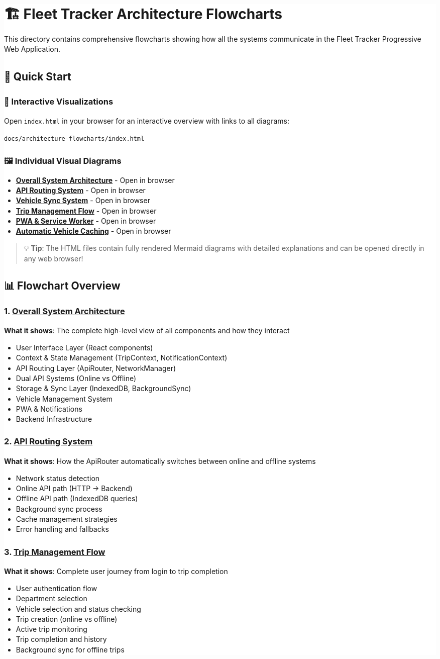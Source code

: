 # 🏗️ Fleet Tracker Architecture Flowcharts

This directory contains comprehensive flowcharts showing how all the systems communicate in the Fleet Tracker Progressive Web Application.

## 🎯 Quick Start

### **📱 Interactive Visualizations**
Open `index.html` in your browser for an interactive overview with links to all diagrams:
```
docs/architecture-flowcharts/index.html
```

### **🖼️ Individual Visual Diagrams**
- [**Overall System Architecture**](./01-overall-system-architecture.html) - Open in browser
- [**API Routing System**](./02-api-routing-system.html) - Open in browser  
- [**Vehicle Sync System**](./03-vehicle-sync-system.html) - Open in browser
- [**Trip Management Flow**](./04-trip-management-flow.html) - Open in browser
- [**PWA & Service Worker**](./05-pwa-service-worker.html) - Open in browser
- [**Automatic Vehicle Caching**](./06-automatic-vehicle-caching.html) - Open in browser

> 💡 **Tip**: The HTML files contain fully rendered Mermaid diagrams with detailed explanations and can be opened directly in any web browser!

## 📊 Flowchart Overview

### 1. [Overall System Architecture](./01-overall-system-architecture.md)
**What it shows**: The complete high-level view of all components and how they interact
- User Interface Layer (React components)
- Context & State Management (TripContext, NotificationContext)
- API Routing Layer (ApiRouter, NetworkManager)
- Dual API Systems (Online vs Offline)
- Storage & Sync Layer (IndexedDB, BackgroundSync)
- Vehicle Management System
- PWA & Notifications
- Backend Infrastructure

### 2. [API Routing System](./02-api-routing-system.md)
**What it shows**: How the ApiRouter automatically switches between online and offline systems
- Network status detection
- Online API path (HTTP → Backend)
- Offline API path (IndexedDB queries)
- Background sync process
- Cache management strategies
- Error handling and fallbacks

### 3. [Trip Management Flow](./04-trip-management-flow.html)
**What it shows**: Complete user journey from login to trip completion
- User authentication flow
- Department selection
- Vehicle selection and status checking
- Trip creation (online vs offline)
- Active trip monitoring
- Trip completion and history
- Background sync for offline trips
